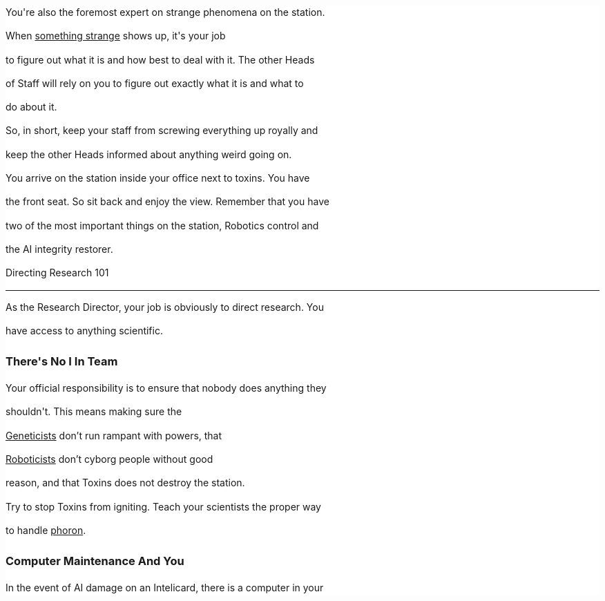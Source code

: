 

You're also the foremost expert on strange phenomena on the station.

When [something strange](/wiki/Xenomorph "wikilink") shows up, it's your job

to figure out what it is and how best to deal with it. The other Heads

of Staff will rely on you to figure out exactly what it is and what to

do about it.



So, in short, keep your staff from screwing everything up royally and

keep the other Heads informed about anything weird going on.



You arrive on the station inside your office next to toxins. You have

the front seat. So sit back and enjoy the view. Remember that you have

two of the most important things on the station, Robotics control and

the AI integrity restorer.



Directing Research 101

----------------------



As the Research Director, your job is obviously to direct research. You

have access to anything scientific.



### There's No I In Team



Your official responsibility is to ensure that nobody does anything they

shouldn't. This means making sure the

[Geneticists](/wiki/Geneticist "wikilink") don’t run rampant with powers, that

[Roboticists](/wiki/Roboticist "wikilink") don’t cyborg people without good

reason, and that Toxins does not destroy the station.



Try to stop Toxins from igniting. Teach your scientists the proper way

to handle [phoron](phoron "wikilink").



### Computer Maintenance And You



In the event of AI damage on an Intelicard, there is a computer in your
